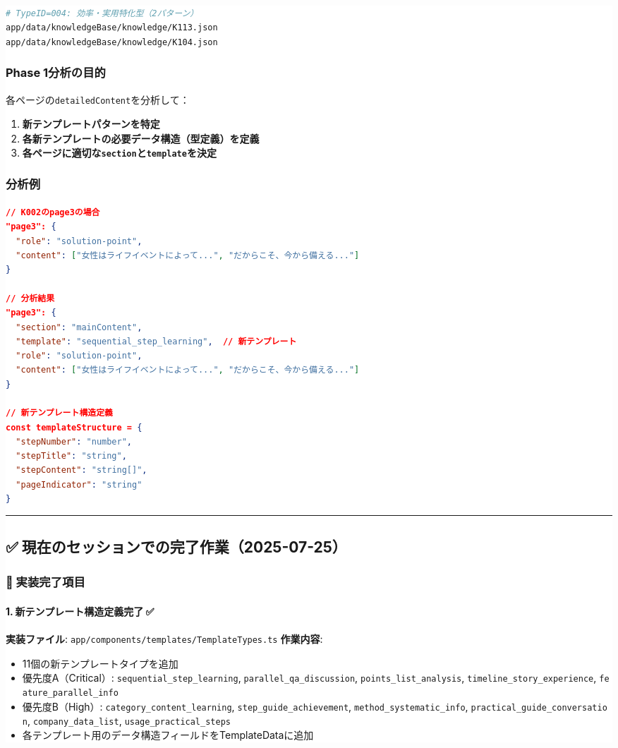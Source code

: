 ```bash
# TypeID=004: 効率・実用特化型（2パターン）
app/data/knowledgeBase/knowledge/K113.json
app/data/knowledgeBase/knowledge/K104.json
```

### **Phase 1分析の目的**
各ページの`detailedContent`を分析して：
1. **新テンプレートパターンを特定**
2. **各新テンプレートの必要データ構造（型定義）を定義**
3. **各ページに適切な`section`と`template`を決定**

### **分析例**
```json
// K002のpage3の場合
"page3": {
  "role": "solution-point",
  "content": ["女性はライフイベントによって...", "だからこそ、今から備える..."]
}

// 分析結果
"page3": {
  "section": "mainContent",
  "template": "sequential_step_learning",  // 新テンプレート
  "role": "solution-point",
  "content": ["女性はライフイベントによって...", "だからこそ、今から備える..."]
}

// 新テンプレート構造定義
const templateStructure = {
  "stepNumber": "number",
  "stepTitle": "string",
  "stepContent": "string[]",
  "pageIndicator": "string"
}
```

---

## ✅ 現在のセッションでの完了作業（2025-07-25）

### **🎯 実装完了項目**

#### **1. 新テンプレート構造定義完了** ✅
**実装ファイル**: `app/components/templates/TemplateTypes.ts`
**作業内容**:
- 11個の新テンプレートタイプを追加
- 優先度A（Critical）: `sequential_step_learning`, `parallel_qa_discussion`, `points_list_analysis`, `timeline_story_experience`, `feature_parallel_info`
- 優先度B（High）: `category_content_learning`, `step_guide_achievement`, `method_systematic_info`, `practical_guide_conversation`, `company_data_list`, `usage_practical_steps`
- 各テンプレート用のデータ構造フィールドをTemplateDataに追加
